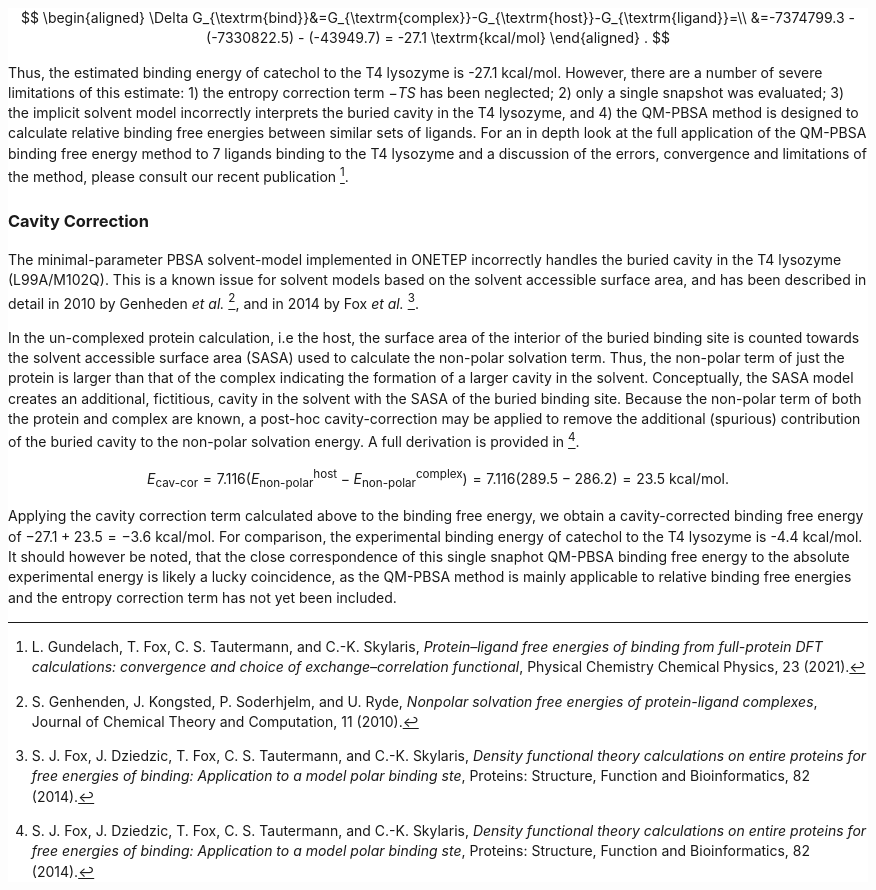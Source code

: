$$
  \begin{aligned}
  \Delta G_{\textrm{bind}}&=G_{\textrm{complex}}-G_{\textrm{host}}-G_{\textrm{ligand}}=\\
  &=-7374799.3 -(-7330822.5) - (-43949.7) = -27.1 \textrm{kcal/mol}
  \end{aligned}
  .
$$

Thus, the estimated binding energy of catechol to the T4 lysozyme is
-27.1 kcal/mol. However, there are a number of severe limitations of
this estimate: 1) the entropy correction term $-TS$ has been
neglected; 2) only a single snapshot was evaluated; 3) the implicit
solvent model incorrectly interprets the buried cavity in the T4
lysozyme, and 4) the QM-PBSA method is designed to calculate relative
binding free energies between similar sets of ligands. For an in depth
look at the full application of the QM-PBSA binding free energy method
to 7 ligands binding to the T4 lysozyme and a discussion of the errors,
convergence and limitations of the method, please consult our recent
publication [^Gundelach2021].

### Cavity Correction

The minimal-parameter PBSA solvent-model implemented in ONETEP
incorrectly handles the buried cavity in the T4 lysozyme (L99A/M102Q).
This is a known issue for solvent models based on the solvent accessible
surface area, and has been described in detail in 2010 by Genheden *et
al.* [^Genheden2010], and in 2014 by Fox *et al.* [^Fox2014].

In the un-complexed protein calculation, i.e the host, the surface area
of the interior of the buried binding site is counted towards the
solvent accessible surface area (SASA) used to calculate the non-polar
solvation term. Thus, the non-polar term of just the protein is larger
than that of the complex indicating the formation of a larger cavity in
the solvent. Conceptually, the SASA model creates an additional,
fictitious, cavity in the solvent with the SASA of the buried binding
site. Because the non-polar term of both the protein and complex are
known, a post-hoc cavity-correction may be applied to remove the
additional (spurious) contribution of the buried cavity to the non-polar
solvation energy. A full derivation is provided in [^Fox2014].

$$
   E_{\textrm{cav-cor}}=7.116(E^{\textrm{host}}_{\textrm{non-polar}}-E^{\textrm{complex}}_{\textrm{non-polar}})=7.116(289.5 - 286.2) = 23.5 \text{ kcal/mol}.
       \label{eq:cav-cor}
$$

Applying the cavity correction term calculated above to the binding free
energy, we obtain a cavity-corrected binding free energy of
$-27.1 + 23.5 = -3.6$ kcal/mol. For comparison, the experimental
binding energy of catechol to the T4 lysozyme is -4.4 kcal/mol. It
should however be noted, that the close correspondence of this single
snaphot QM-PBSA binding free energy to the absolute experimental energy
is likely a lucky coincidence, as the QM-PBSA method is mainly
applicable to relative binding free energies and the entropy correction
term has not yet been included.


[^Bowler2012]: D. R. Bowler, and T. Miyazaki, *O(N) methods in electronic structure calculations*, Reports on Progress in Physics, 75 (2012).
[^Dziedzic2011]: J. Dziedzic, H. H. Helal, C.-K. Skylaris, A. A. Mostofi, and M. C. Payne, M. C., *Minimal parameter implicit solvent model for ab initio electronic-structure calculations*, EPL, 95 (2011).
[^Fox2014]: S. J. Fox, J. Dziedzic, T. Fox, C. S. Tautermann, and C.-K. Skylaris, *Density functional theory calculations on entire proteins for free energies of binding: Application to a model polar binding ste*, Proteins: Structure, Function and Bioinformatics, 82 (2014).
[^Gundelach2021]: L. Gundelach, T. Fox, C. S. Tautermann, and C.-K. Skylaris, *Protein–ligand free energies of binding from full-protein DFT calculations: convergence and choice of exchange–correlation functional*, Physical Chemistry Chemical Physics, 23 (2021).
[^Manz2012]: T. A. Manz, and D. S. Sholl, *Improved Atoms-in-Molecule Charge Partitioning Functional for Simultaneously Reproducing the Electrostatic Potential and Chemical States in Periodic and Nonperiodic Materials*, Journal of Chemical Theory and Computation, 8 (2012).
[^Mobley2017]: D. L. Mobley, and M. K. Gilson, Michael K., *Predicting Binding Free Energies: Frontiers and Benchmarks*, Annual Review of Biophysics, 46 (2017).
[^Prentice2020_T8]: J. C. A Prentice, J. Aarons, J. C. Womack, A. E. A. Allen, L. Andrinopoulos, L. Anton, R. A. Bell, A. Bhandari, G. A. Bramley, R. J. Charlton, R. J. Clements, D. J. Cole, G. Constantinescu, F. Corsetti, S. M. M. Dubois, K. K. B. Duff, J. M. Escartin, A. Greco, Q. Hill, L. P. Lee, E. Linscott, D. D. O'Regan, M. J. S. Phipps, L. E. Ratcliff, A. Ruiz Serrano, E. W. Tait, G. Teobaldi, V. Vitale, N. Yeung, T. J. Zuehlsdorff, J. Dziedzic, P. D. Haynes, N. D. M. Hine, A. A. Mostofi, M. C. Payne, and C.-K. Skylaris, *The ONETEP linear-scaling density functional theory program*, Journal of Chemical Physics, 152 (2020).
[^Wilkinson2014]: K. A. Wilkinson, N. D. M. Hine, and C.-K. Skylaris, *Hybrid MPI-OpenMP parallelism in the ONETEP linear-scaling electronic structure code: Application to the delamination of cellulose nanofibrils*, Journal of Chemical Theory and Computation, 10 (2014).
[^Womack2018]: J. C. Womack, L. Anton, J. Dziedzic, P. J. Hasnip, M. I. J. Probert, and C.-K. Skylaris, *DL-MG: A Parallel Multigrid Poisson and Poisson-Boltzmann Solver for Electronic Structure Calculations in Vacuum and Solution*, Journal of Chemical Theory and Computation, 14 (2018).
[^Genheden2010]: S. Genhenden, J. Kongsted, P. Soderhjelm, and U. Ryde, *Nonpolar solvation free energies of protein-ligand complexes*, Journal of Chemical Theory and Computation, 11 (2010).
